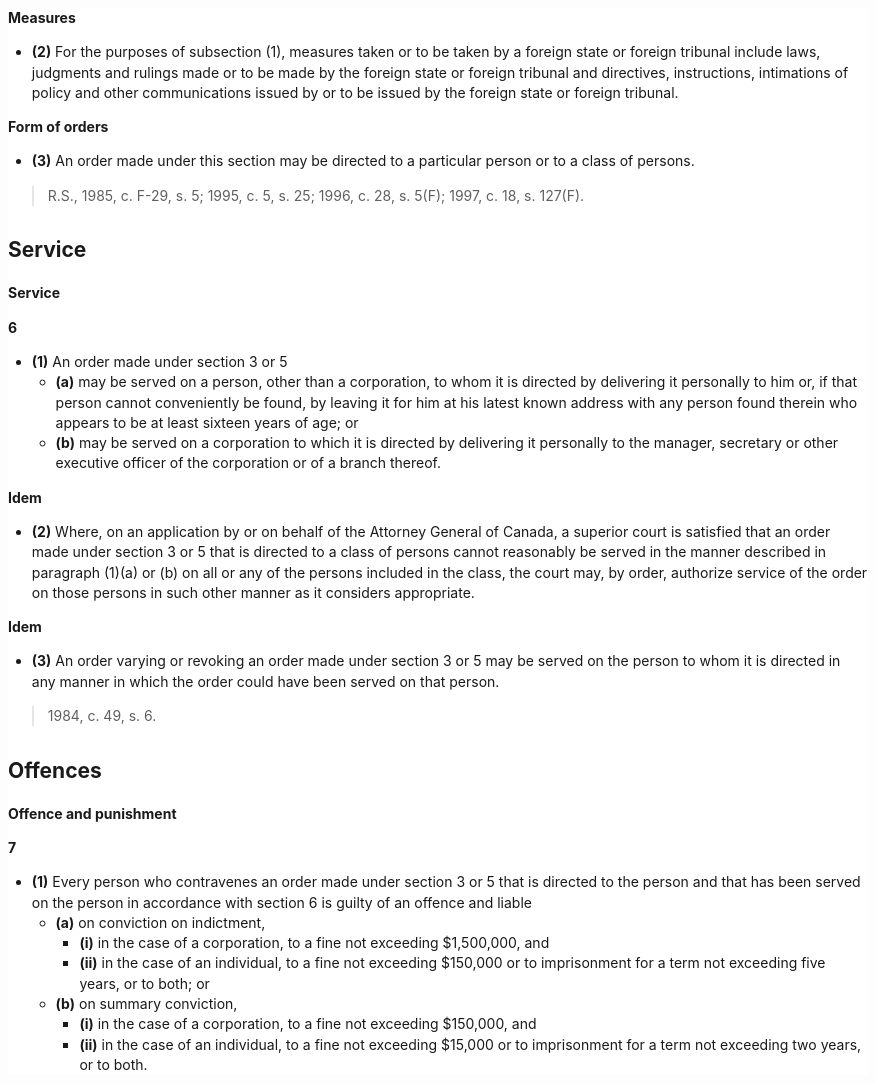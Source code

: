 **Measures**

- **(2)** For the purposes of subsection (1), measures taken or to be taken by a foreign state or foreign tribunal include laws, judgments and rulings made or to be made by the foreign state or foreign tribunal and directives, instructions, intimations of policy and other communications issued by or to be issued by the foreign state or foreign tribunal.

**Form of orders**

- **(3)** An order made under this section may be directed to a particular person or to a class of persons.
> R.S., 1985, c. F-29, s. 5; 1995, c. 5, s. 25; 1996, c. 28, s. 5(F); 1997, c. 18, s. 127(F).





## Service



**Service**

**6** 

- **(1)** An order made under section 3 or 5
	- **(a)** may be served on a person, other than a corporation, to whom it is directed by delivering it personally to him or, if that person cannot conveniently be found, by leaving it for him at his latest known address with any person found therein who appears to be at least sixteen years of age; or
	- **(b)** may be served on a corporation to which it is directed by delivering it personally to the manager, secretary or other executive officer of the corporation or of a branch thereof.

**Idem**

- **(2)** Where, on an application by or on behalf of the Attorney General of Canada, a superior court is satisfied that an order made under section 3 or 5 that is directed to a class of persons cannot reasonably be served in the manner described in paragraph (1)(a) or (b) on all or any of the persons included in the class, the court may, by order, authorize service of the order on those persons in such other manner as it considers appropriate.

**Idem**

- **(3)** An order varying or revoking an order made under section 3 or 5 may be served on the person to whom it is directed in any manner in which the order could have been served on that person.
> 1984, c. 49, s. 6.





## Offences



**Offence and punishment**

**7** 

- **(1)** Every person who contravenes an order made under section 3 or 5 that is directed to the person and that has been served on the person in accordance with section 6 is guilty of an offence and liable
	- **(a)** on conviction on indictment,
		- **(i)** in the case of a corporation, to a fine not exceeding $1,500,000, and
		- **(ii)** in the case of an individual, to a fine not exceeding $150,000 or to imprisonment for a term not exceeding five years, or to both; or
	- **(b)** on summary conviction,
		- **(i)** in the case of a corporation, to a fine not exceeding $150,000, and
		- **(ii)** in the case of an individual, to a fine not exceeding $15,000 or to imprisonment for a term not exceeding two years, or to both.
